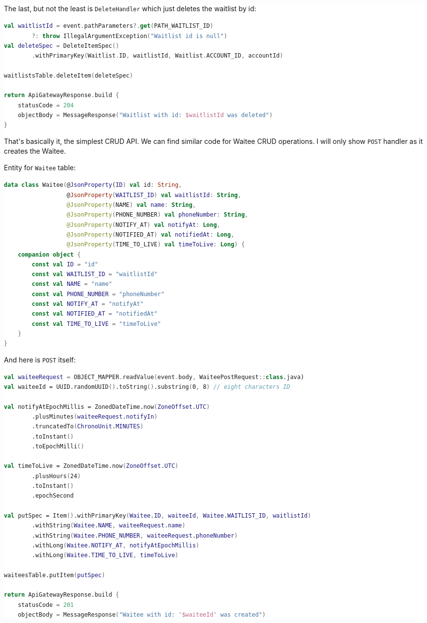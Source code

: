 The last, but not the least is `DeleteHandler` which just deletes the waitlist by id:
```kotlin
val waitlistId = event.pathParameters?.get(PATH_WAITLIST_ID)
        ?: throw IllegalArgumentException("Waitlist id is null")
val deleteSpec = DeleteItemSpec()
        .withPrimaryKey(Waitlist.ID, waitlistId, Waitlist.ACCOUNT_ID, accountId)

waitlistsTable.deleteItem(deleteSpec)

return ApiGatewayResponse.build {
    statusCode = 204
    objectBody = MessageResponse("Waitlist with id: $waitlistId was deleted")
}
```

That's basically it, the simplest CRUD API. We can find similar code for Waitee CRUD operations.
I will only show `POST` handler as it creates the Waitee.

Entity for `Waitee` table:
```kotlin
data class Waitee(@JsonProperty(ID) val id: String,
                  @JsonProperty(WAITLIST_ID) val waitlistId: String,
                  @JsonProperty(NAME) val name: String,
                  @JsonProperty(PHONE_NUMBER) val phoneNumber: String,
                  @JsonProperty(NOTIFY_AT) val notifyAt: Long,
                  @JsonProperty(NOTIFIED_AT) val notifiedAt: Long,
                  @JsonProperty(TIME_TO_LIVE) val timeToLive: Long) {
    companion object {
        const val ID = "id"
        const val WAITLIST_ID = "waitlistId"
        const val NAME = "name"
        const val PHONE_NUMBER = "phoneNumber"
        const val NOTIFY_AT = "notifyAt"
        const val NOTIFIED_AT = "notifiedAt"
        const val TIME_TO_LIVE = "timeToLive"
    }
}
```

And here is `POST` itself:
```kotlin
val waiteeRequest = OBJECT_MAPPER.readValue(event.body, WaiteePostRequest::class.java)
val waiteeId = UUID.randomUUID().toString().substring(0, 8) // eight characters ID

val notifyAtEpochMillis = ZonedDateTime.now(ZoneOffset.UTC)
        .plusMinutes(waiteeRequest.notifyIn)
        .truncatedTo(ChronoUnit.MINUTES)
        .toInstant()
        .toEpochMilli()

val timeToLive = ZonedDateTime.now(ZoneOffset.UTC)
        .plusHours(24)
        .toInstant()
        .epochSecond

val putSpec = Item().withPrimaryKey(Waitee.ID, waiteeId, Waitee.WAITLIST_ID, waitlistId)
        .withString(Waitee.NAME, waiteeRequest.name)
        .withString(Waitee.PHONE_NUMBER, waiteeRequest.phoneNumber)
        .withLong(Waitee.NOTIFY_AT, notifyAtEpochMillis)
        .withLong(Waitee.TIME_TO_LIVE, timeToLive)

waiteesTable.putItem(putSpec)

return ApiGatewayResponse.build {
    statusCode = 201
    objectBody = MessageResponse("Waitee with id: '$waiteeId' was created")
```